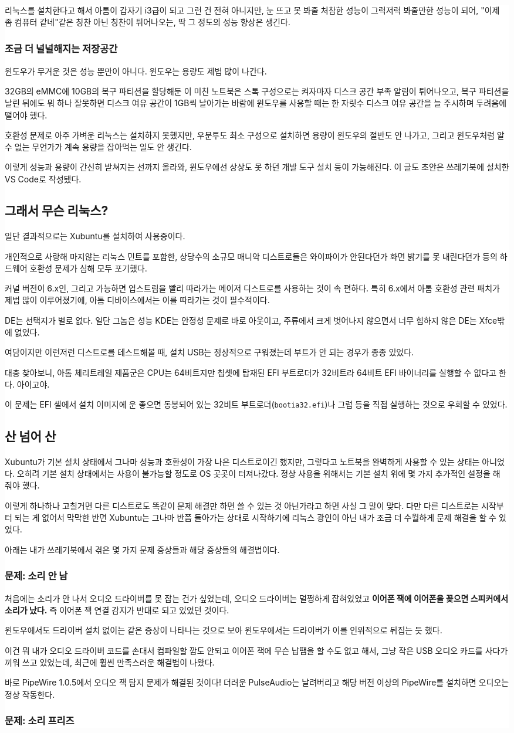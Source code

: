 리눅스를 설치한다고 해서 아톰이 갑자기 i3급이 되고 그런 건 전혀 아니지만, 눈 뜨고 못 봐줄 처참한 성능이 그럭저럭 봐줄만한 성능이 되어, "이제 좀 컴퓨터 같네"같은 칭찬 아닌 칭찬이 튀어나오는, 딱 그 정도의 성능 향상은 생긴다.

### 조금 더 널널해지는 저장공간

윈도우가 무거운 것은 성능 뿐만이 아니다. 윈도우는 용량도 제법 많이 나간다.

32GB의 eMMC에 10GB의 복구 파티션을 할당해둔 이 미친 노트북은 스톡 구성으로는 켜자마자 디스크 공간 부족 알림이 튀어나오고, 복구 파티션을 날린 뒤에도 뭐 하나 잘못하면 디스크 여유 공간이 1GB씩 날아가는 바람에 윈도우를 사용할 때는 한 자릿수 디스크 여유 공간을 늘 주시하며 두려움에 떨어야 했다.

호환성 문제로 아주 가벼운 리눅스는 설치하지 못했지만, 우분투도 최소 구성으로 설치하면 용량이 윈도우의 절반도 안 나가고, 그리고 윈도우처럼 알 수 없는 무언가가 계속 용량을 잡아먹는 일도 안 생긴다.

이렇게 성능과 용량이 간신히 받쳐지는 선까지 올라와, 윈도우에선 상상도 못 하던 개발 도구 설치 등이 가능해진다. 이 글도 초안은 쓰레기북에 설치한 VS Code로 작성됐다.

## 그래서 무슨 리눅스?

일단 결과적으로는 Xubuntu를 설치하여 사용중이다.

개인적으로 사랑해 마지않는 리눅스 민트를 포함한, 상당수의 소규모 매니악 디스트로들은 와이파이가 안된다던가 화면 밝기를 못 내린다던가 등의 하드웨어 호환성 문제가 심해 모두 포기했다.

커널 버전이 6.x인, 그리고 가능하면 업스트림을 빨리 따라가는 메이저 디스트로를 사용하는 것이 속 편하다. 특히 6.x에서 아톰 호환성 관련 패치가 제법 많이 이루어졌기에, 아톰 디바이스에서는 이를 따라가는 것이 필수적이다.

DE는 선택지가 별로 없다. 일단 그놈은 성능 KDE는 안정성 문제로 바로 아웃이고, 주류에서 크게 벗어나지 않으면서 너무 힙하지 않은 DE는 Xfce밖에 없었다.

여담이지만 이런저런 디스트로를 테스트해볼 때, 설치 USB는 정상적으로 구워졌는데 부트가 안 되는 경우가 종종 있었다.

대충 찾아보니, 아톰 체리트레일 제품군은 CPU는 64비트지만 칩셋에 탑재된 EFI 부트로더가 32비트라 64비트 EFI 바이너리를 실행할 수 없다고 한다. 아이고야.

이 문제는 EFI 셸에서 설치 이미지에 운 좋으면 동봉되어 있는 32비트 부트로더(`bootia32.efi`)나 그럽 등을 직접 실행하는 것으로 우회할 수 있었다.

## 산 넘어 산

Xubuntu가 기본 설치 상태에서 그나마 성능과 호환성이 가장 나은 디스트로이긴 했지만, 그렇다고 노트북을 완벽하게 사용할 수 있는 상태는 아니었다. 오히려 기본 설치 상태에서는 사용이 불가능할 정도로 OS 곳곳이 터져나갔다. 정상 사용을 위해서는 기본 설치 위에 몇 가지 추가적인 설정을 해 줘야 했다.

이렇게 하나하나 고칠거면 다른 디스트로도 똑같이 문제 해결만 하면 쓸 수 있는 것 아닌가라고 하면 사실 그 말이 맞다. 다만 다른 디스트로는 시작부터 되는 게 없어서 막막한 반면 Xubuntu는 그나마 반쯤 돌아가는 상태로 시작하기에 리눅스 광인이 아닌 내가 조금 더 수월하게 문제 해결을 할 수 있었다.

아래는 내가 쓰레기북에서 겪은 몇 가지 문제 증상들과 해당 증상들의 해결법이다.

### 문제: 소리 안 남

처음에는 소리가 안 나서 오디오 드라이버를 못 잡는 건가 싶었는데, 오디오 드라이버는 멀쩡하게 잡혀있었고 **이어폰 잭에 이어폰을 꽂으면 스피커에서 소리가 났다.** 즉 이어폰 잭 연결 감지가 반대로 되고 있었던 것이다.

윈도우에서도 드라이버 설치 없이는 같은 증상이 나타나는 것으로 보아 윈도우에서는 드라이버가 이를 인위적으로 뒤집는 듯 했다.

이건 뭐 내가 오디오 드라이버 코드를 손대서 컴파일할 깜도 안되고 이어폰 잭에 무슨 납땜을 할 수도 없고 해서, 그냥 작은 USB 오디오 카드를 사다가 끼워 쓰고 있었는데, 최근에 훨씬 만족스러운 해결법이 나왔다.

바로 PipeWire 1.0.5에서 오디오 잭 탐지 문제가 해결된 것이다! 더러운 PulseAudio는 날려버리고 해당 버전 이상의 PipeWire를 설치하면 오디오는 정상 작동한다.

### 문제: 소리 프리즈
